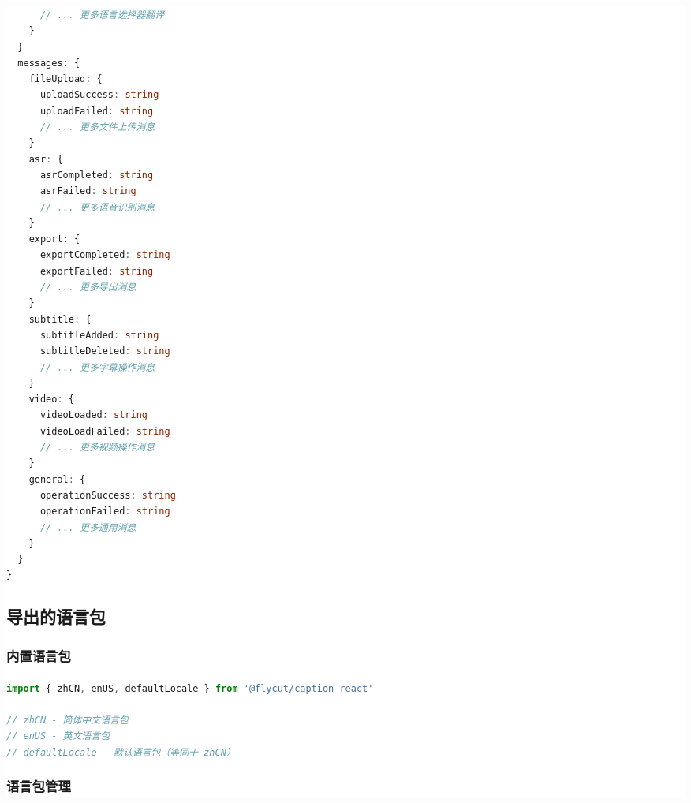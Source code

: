 ```typescript
      // ... 更多语言选择器翻译
    }
  }
  messages: {
    fileUpload: {
      uploadSuccess: string
      uploadFailed: string
      // ... 更多文件上传消息
    }
    asr: {
      asrCompleted: string
      asrFailed: string
      // ... 更多语音识别消息
    }
    export: {
      exportCompleted: string
      exportFailed: string
      // ... 更多导出消息
    }
    subtitle: {
      subtitleAdded: string
      subtitleDeleted: string
      // ... 更多字幕操作消息
    }
    video: {
      videoLoaded: string
      videoLoadFailed: string
      // ... 更多视频操作消息
    }
    general: {
      operationSuccess: string
      operationFailed: string
      // ... 更多通用消息
    }
  }
}
```

## 导出的语言包

### 内置语言包

```typescript
import { zhCN, enUS, defaultLocale } from '@flycut/caption-react'

// zhCN - 简体中文语言包
// enUS - 英文语言包
// defaultLocale - 默认语言包（等同于 zhCN）
```

### 语言包管理
